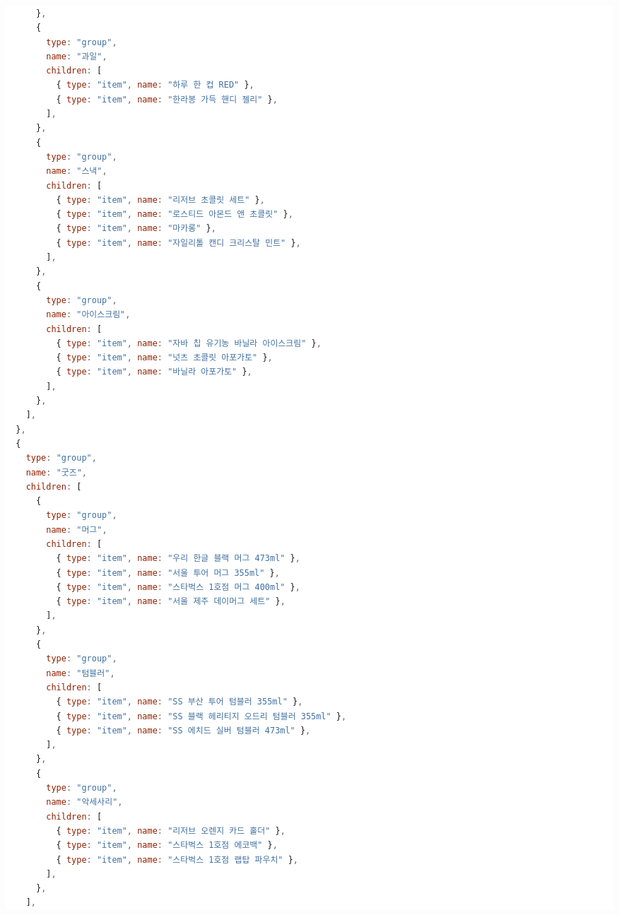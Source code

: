 ```js
      },
      {
        type: "group",
        name: "과일",
        children: [
          { type: "item", name: "하루 한 컵 RED" },
          { type: "item", name: "한라봉 가득 핸디 젤리" },
        ],
      },
      {
        type: "group",
        name: "스낵",
        children: [
          { type: "item", name: "리저브 초콜릿 세트" },
          { type: "item", name: "로스티드 아몬드 앤 초콜릿" },
          { type: "item", name: "마카롱" },
          { type: "item", name: "자일리톨 캔디 크리스탈 민트" },
        ],
      },
      {
        type: "group",
        name: "아이스크림",
        children: [
          { type: "item", name: "자바 칩 유기농 바닐라 아이스크림" },
          { type: "item", name: "넛츠 초콜릿 아포가토" },
          { type: "item", name: "바닐라 아포가토" },
        ],
      },
    ],
  },
  {
    type: "group",
    name: "굿즈",
    children: [
      {
        type: "group",
        name: "머그",
        children: [
          { type: "item", name: "우리 한글 블랙 머그 473ml" },
          { type: "item", name: "서울 투어 머그 355ml" },
          { type: "item", name: "스타벅스 1호점 머그 400ml" },
          { type: "item", name: "서울 제주 데이머그 세트" },
        ],
      },
      {
        type: "group",
        name: "텀블러",
        children: [
          { type: "item", name: "SS 부산 투어 텀블러 355ml" },
          { type: "item", name: "SS 블랙 헤리티지 오드리 텀블러 355ml" },
          { type: "item", name: "SS 에치드 실버 텀블러 473ml" },
        ],
      },
      {
        type: "group",
        name: "악세사리",
        children: [
          { type: "item", name: "리저브 오렌지 카드 홀더" },
          { type: "item", name: "스타벅스 1호점 에코백" },
          { type: "item", name: "스타벅스 1호점 랩탑 파우치" },
        ],
      },
    ],
```